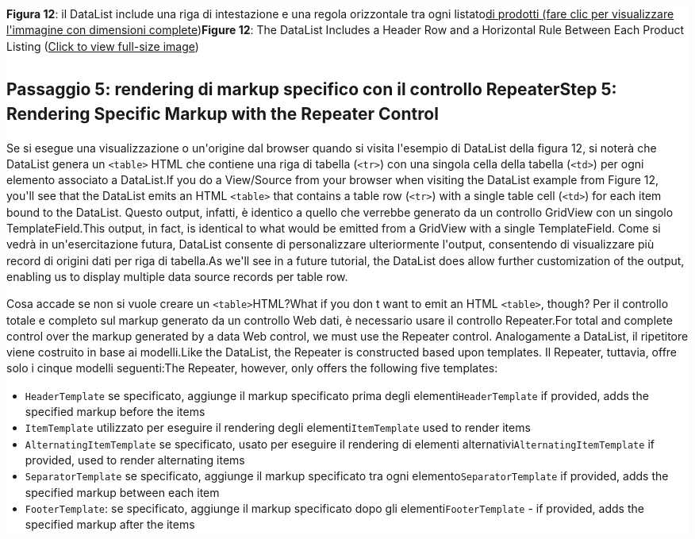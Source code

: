 <span data-ttu-id="5cedf-220">**Figura 12**: il DataList include una riga di intestazione e una regola orizzontale tra ogni listato[di prodotti (fare clic per visualizzare l'immagine con dimensioni complete](displaying-data-with-the-datalist-and-repeater-controls-cs/_static/image32.png))</span><span class="sxs-lookup"><span data-stu-id="5cedf-220">**Figure 12**: The DataList Includes a Header Row and a Horizontal Rule Between Each Product Listing ([Click to view full-size image](displaying-data-with-the-datalist-and-repeater-controls-cs/_static/image32.png))</span></span>

## <a name="step-5-rendering-specific-markup-with-the-repeater-control"></a><span data-ttu-id="5cedf-221">Passaggio 5: rendering di markup specifico con il controllo Repeater</span><span class="sxs-lookup"><span data-stu-id="5cedf-221">Step 5: Rendering Specific Markup with the Repeater Control</span></span>

<span data-ttu-id="5cedf-222">Se si esegue una visualizzazione o un'origine dal browser quando si visita l'esempio di DataList della figura 12, si noterà che DataList genera un `<table>` HTML che contiene una riga di tabella (`<tr>`) con una singola cella della tabella (`<td>`) per ogni elemento associato a DataList.</span><span class="sxs-lookup"><span data-stu-id="5cedf-222">If you do a View/Source from your browser when visiting the DataList example from Figure 12, you'll see that the DataList emits an HTML `<table>` that contains a table row (`<tr>`) with a single table cell (`<td>`) for each item bound to the DataList.</span></span> <span data-ttu-id="5cedf-223">Questo output, infatti, è identico a quello che verrebbe generato da un controllo GridView con un singolo TemplateField.</span><span class="sxs-lookup"><span data-stu-id="5cedf-223">This output, in fact, is identical to what would be emitted from a GridView with a single TemplateField.</span></span> <span data-ttu-id="5cedf-224">Come si vedrà in un'esercitazione futura, DataList consente di personalizzare ulteriormente l'output, consentendo di visualizzare più record di origini dati per riga di tabella.</span><span class="sxs-lookup"><span data-stu-id="5cedf-224">As we'll see in a future tutorial, the DataList does allow further customization of the output, enabling us to display multiple data source records per table row.</span></span>

<span data-ttu-id="5cedf-225">Cosa accade se non si vuole creare un `<table>`HTML?</span><span class="sxs-lookup"><span data-stu-id="5cedf-225">What if you don t want to emit an HTML `<table>`, though?</span></span> <span data-ttu-id="5cedf-226">Per il controllo totale e completo sul markup generato da un controllo Web dati, è necessario usare il controllo Repeater.</span><span class="sxs-lookup"><span data-stu-id="5cedf-226">For total and complete control over the markup generated by a data Web control, we must use the Repeater control.</span></span> <span data-ttu-id="5cedf-227">Analogamente a DataList, il ripetitore viene costruito in base ai modelli.</span><span class="sxs-lookup"><span data-stu-id="5cedf-227">Like the DataList, the Repeater is constructed based upon templates.</span></span> <span data-ttu-id="5cedf-228">Il Repeater, tuttavia, offre solo i cinque modelli seguenti:</span><span class="sxs-lookup"><span data-stu-id="5cedf-228">The Repeater, however, only offers the following five templates:</span></span>

- <span data-ttu-id="5cedf-229">`HeaderTemplate` se specificato, aggiunge il markup specificato prima degli elementi</span><span class="sxs-lookup"><span data-stu-id="5cedf-229">`HeaderTemplate` if provided, adds the specified markup before the items</span></span>
- <span data-ttu-id="5cedf-230">`ItemTemplate` utilizzato per eseguire il rendering degli elementi</span><span class="sxs-lookup"><span data-stu-id="5cedf-230">`ItemTemplate` used to render items</span></span>
- <span data-ttu-id="5cedf-231">`AlternatingItemTemplate` se specificato, usato per eseguire il rendering di elementi alternativi</span><span class="sxs-lookup"><span data-stu-id="5cedf-231">`AlternatingItemTemplate` if provided, used to render alternating items</span></span>
- <span data-ttu-id="5cedf-232">`SeparatorTemplate` se specificato, aggiunge il markup specificato tra ogni elemento</span><span class="sxs-lookup"><span data-stu-id="5cedf-232">`SeparatorTemplate` if provided, adds the specified markup between each item</span></span>
- <span data-ttu-id="5cedf-233">`FooterTemplate`: se specificato, aggiunge il markup specificato dopo gli elementi</span><span class="sxs-lookup"><span data-stu-id="5cedf-233">`FooterTemplate` - if provided, adds the specified markup after the items</span></span>
